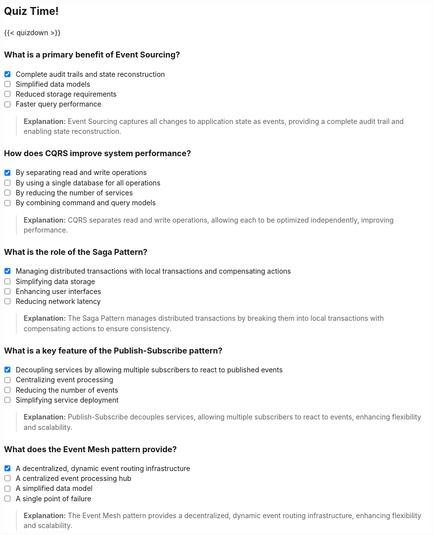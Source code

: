 ## Quiz Time!

{{< quizdown >}}

### What is a primary benefit of Event Sourcing?

- [x] Complete audit trails and state reconstruction
- [ ] Simplified data models
- [ ] Reduced storage requirements
- [ ] Faster query performance

> **Explanation:** Event Sourcing captures all changes to application state as events, providing a complete audit trail and enabling state reconstruction.

### How does CQRS improve system performance?

- [x] By separating read and write operations
- [ ] By using a single database for all operations
- [ ] By reducing the number of services
- [ ] By combining command and query models

> **Explanation:** CQRS separates read and write operations, allowing each to be optimized independently, improving performance.

### What is the role of the Saga Pattern?

- [x] Managing distributed transactions with local transactions and compensating actions
- [ ] Simplifying data storage
- [ ] Enhancing user interfaces
- [ ] Reducing network latency

> **Explanation:** The Saga Pattern manages distributed transactions by breaking them into local transactions with compensating actions to ensure consistency.

### What is a key feature of the Publish-Subscribe pattern?

- [x] Decoupling services by allowing multiple subscribers to react to published events
- [ ] Centralizing event processing
- [ ] Reducing the number of events
- [ ] Simplifying service deployment

> **Explanation:** Publish-Subscribe decouples services, allowing multiple subscribers to react to events, enhancing flexibility and scalability.

### What does the Event Mesh pattern provide?

- [x] A decentralized, dynamic event routing infrastructure
- [ ] A centralized event processing hub
- [ ] A simplified data model
- [ ] A single point of failure

> **Explanation:** The Event Mesh pattern provides a decentralized, dynamic event routing infrastructure, enhancing flexibility and scalability.
